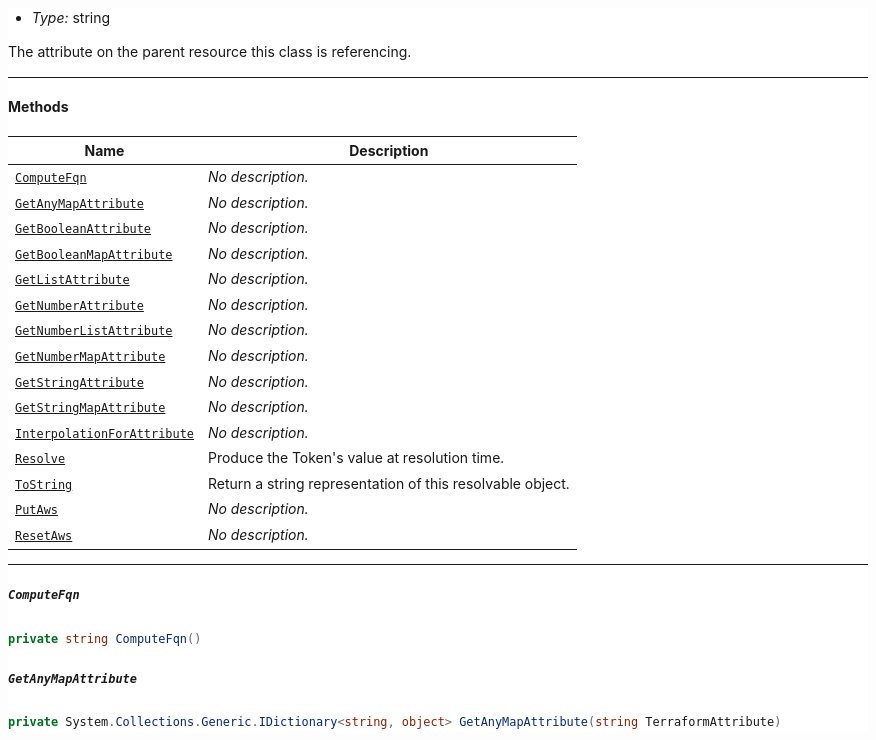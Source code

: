 - *Type:* string

The attribute on the parent resource this class is referencing.

---

#### Methods <a name="Methods" id="Methods"></a>

| **Name** | **Description** |
| --- | --- |
| <code><a href="#@cdktf/provider-mongodbatlas.dataMongodbatlasFederatedDatabaseInstance.DataMongodbatlasFederatedDatabaseInstanceCloudProviderConfigOutputReference.computeFqn">ComputeFqn</a></code> | *No description.* |
| <code><a href="#@cdktf/provider-mongodbatlas.dataMongodbatlasFederatedDatabaseInstance.DataMongodbatlasFederatedDatabaseInstanceCloudProviderConfigOutputReference.getAnyMapAttribute">GetAnyMapAttribute</a></code> | *No description.* |
| <code><a href="#@cdktf/provider-mongodbatlas.dataMongodbatlasFederatedDatabaseInstance.DataMongodbatlasFederatedDatabaseInstanceCloudProviderConfigOutputReference.getBooleanAttribute">GetBooleanAttribute</a></code> | *No description.* |
| <code><a href="#@cdktf/provider-mongodbatlas.dataMongodbatlasFederatedDatabaseInstance.DataMongodbatlasFederatedDatabaseInstanceCloudProviderConfigOutputReference.getBooleanMapAttribute">GetBooleanMapAttribute</a></code> | *No description.* |
| <code><a href="#@cdktf/provider-mongodbatlas.dataMongodbatlasFederatedDatabaseInstance.DataMongodbatlasFederatedDatabaseInstanceCloudProviderConfigOutputReference.getListAttribute">GetListAttribute</a></code> | *No description.* |
| <code><a href="#@cdktf/provider-mongodbatlas.dataMongodbatlasFederatedDatabaseInstance.DataMongodbatlasFederatedDatabaseInstanceCloudProviderConfigOutputReference.getNumberAttribute">GetNumberAttribute</a></code> | *No description.* |
| <code><a href="#@cdktf/provider-mongodbatlas.dataMongodbatlasFederatedDatabaseInstance.DataMongodbatlasFederatedDatabaseInstanceCloudProviderConfigOutputReference.getNumberListAttribute">GetNumberListAttribute</a></code> | *No description.* |
| <code><a href="#@cdktf/provider-mongodbatlas.dataMongodbatlasFederatedDatabaseInstance.DataMongodbatlasFederatedDatabaseInstanceCloudProviderConfigOutputReference.getNumberMapAttribute">GetNumberMapAttribute</a></code> | *No description.* |
| <code><a href="#@cdktf/provider-mongodbatlas.dataMongodbatlasFederatedDatabaseInstance.DataMongodbatlasFederatedDatabaseInstanceCloudProviderConfigOutputReference.getStringAttribute">GetStringAttribute</a></code> | *No description.* |
| <code><a href="#@cdktf/provider-mongodbatlas.dataMongodbatlasFederatedDatabaseInstance.DataMongodbatlasFederatedDatabaseInstanceCloudProviderConfigOutputReference.getStringMapAttribute">GetStringMapAttribute</a></code> | *No description.* |
| <code><a href="#@cdktf/provider-mongodbatlas.dataMongodbatlasFederatedDatabaseInstance.DataMongodbatlasFederatedDatabaseInstanceCloudProviderConfigOutputReference.interpolationForAttribute">InterpolationForAttribute</a></code> | *No description.* |
| <code><a href="#@cdktf/provider-mongodbatlas.dataMongodbatlasFederatedDatabaseInstance.DataMongodbatlasFederatedDatabaseInstanceCloudProviderConfigOutputReference.resolve">Resolve</a></code> | Produce the Token's value at resolution time. |
| <code><a href="#@cdktf/provider-mongodbatlas.dataMongodbatlasFederatedDatabaseInstance.DataMongodbatlasFederatedDatabaseInstanceCloudProviderConfigOutputReference.toString">ToString</a></code> | Return a string representation of this resolvable object. |
| <code><a href="#@cdktf/provider-mongodbatlas.dataMongodbatlasFederatedDatabaseInstance.DataMongodbatlasFederatedDatabaseInstanceCloudProviderConfigOutputReference.putAws">PutAws</a></code> | *No description.* |
| <code><a href="#@cdktf/provider-mongodbatlas.dataMongodbatlasFederatedDatabaseInstance.DataMongodbatlasFederatedDatabaseInstanceCloudProviderConfigOutputReference.resetAws">ResetAws</a></code> | *No description.* |

---

##### `ComputeFqn` <a name="ComputeFqn" id="@cdktf/provider-mongodbatlas.dataMongodbatlasFederatedDatabaseInstance.DataMongodbatlasFederatedDatabaseInstanceCloudProviderConfigOutputReference.computeFqn"></a>

```csharp
private string ComputeFqn()
```

##### `GetAnyMapAttribute` <a name="GetAnyMapAttribute" id="@cdktf/provider-mongodbatlas.dataMongodbatlasFederatedDatabaseInstance.DataMongodbatlasFederatedDatabaseInstanceCloudProviderConfigOutputReference.getAnyMapAttribute"></a>

```csharp
private System.Collections.Generic.IDictionary<string, object> GetAnyMapAttribute(string TerraformAttribute)
```
